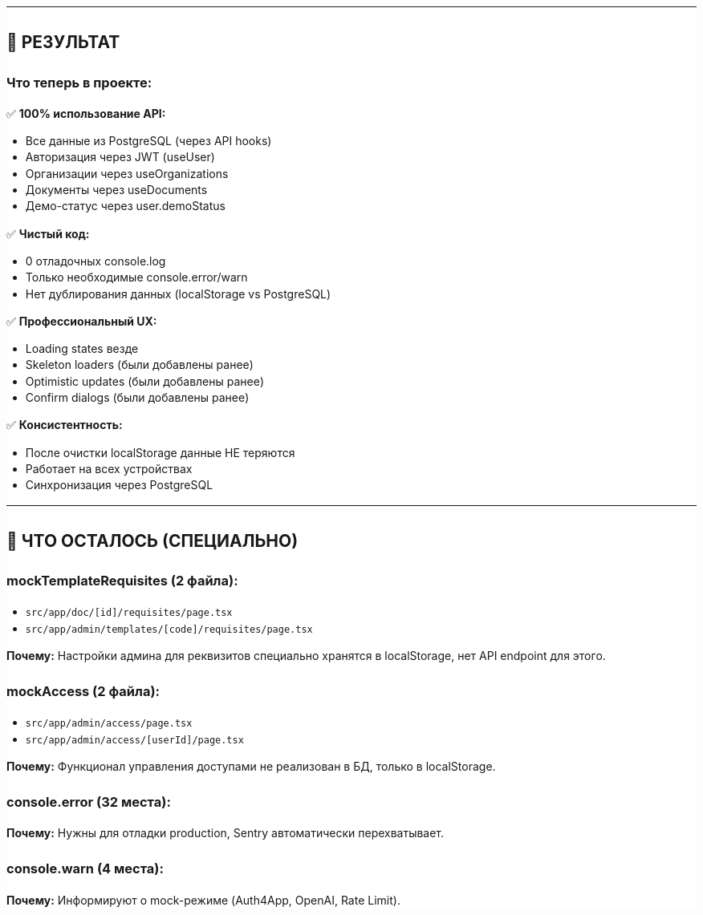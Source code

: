 
---

## 🎯 РЕЗУЛЬТАТ

### Что теперь в проекте:

✅ **100% использование API:**
- Все данные из PostgreSQL (через API hooks)
- Авторизация через JWT (useUser)
- Организации через useOrganizations
- Документы через useDocuments
- Демо-статус через user.demoStatus

✅ **Чистый код:**
- 0 отладочных console.log
- Только необходимые console.error/warn
- Нет дублирования данных (localStorage vs PostgreSQL)

✅ **Профессиональный UX:**
- Loading states везде
- Skeleton loaders (были добавлены ранее)
- Optimistic updates (были добавлены ранее)
- Confirm dialogs (были добавлены ранее)

✅ **Консистентность:**
- После очистки localStorage данные НЕ теряются
- Работает на всех устройствах
- Синхронизация через PostgreSQL

---

## 🚫 ЧТО ОСТАЛОСЬ (СПЕЦИАЛЬНО)

### mockTemplateRequisites (2 файла):
- `src/app/doc/[id]/requisites/page.tsx`
- `src/app/admin/templates/[code]/requisites/page.tsx`

**Почему:** Настройки админа для реквизитов специально хранятся в localStorage, нет API endpoint для этого.

### mockAccess (2 файла):
- `src/app/admin/access/page.tsx`
- `src/app/admin/access/[userId]/page.tsx`

**Почему:** Функционал управления доступами не реализован в БД, только в localStorage.

### console.error (32 места):
**Почему:** Нужны для отладки production, Sentry автоматически перехватывает.

### console.warn (4 места):
**Почему:** Информируют о mock-режиме (Auth4App, OpenAI, Rate Limit).
